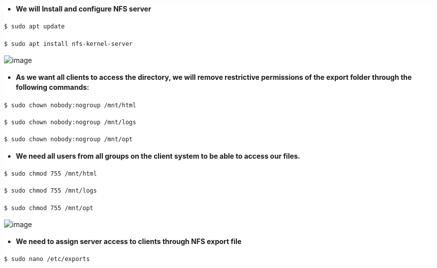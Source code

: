 

- **We will Install and configure NFS server**


```
$ sudo apt update
```

```
$ sudo apt install nfs-kernel-server
```


![image](https://user-images.githubusercontent.com/85270361/168465239-3e21e645-1d10-4668-8de4-1263b2c8d28a.png)



- **As we want all clients to access the directory, we will remove restrictive permissions of the export folder through the following commands:**



```
$ sudo chown nobody:nogroup /mnt/html
```


```
$ sudo chown nobody:nogroup /mnt/logs
```


```
$ sudo chown nobody:nogroup /mnt/opt
```


- **We need all users from all groups on the client system to be able to access our files.**



```
$ sudo chmod 755 /mnt/html
```


```
$ sudo chmod 755 /mnt/logs
```


```
$ sudo chmod 755 /mnt/opt
```



![image](https://user-images.githubusercontent.com/85270361/168465716-0618c8bb-4581-482f-b62e-965329379b19.png)



- **We need to assign server access to clients through NFS export file**


```
$ sudo nano /etc/exports
```
